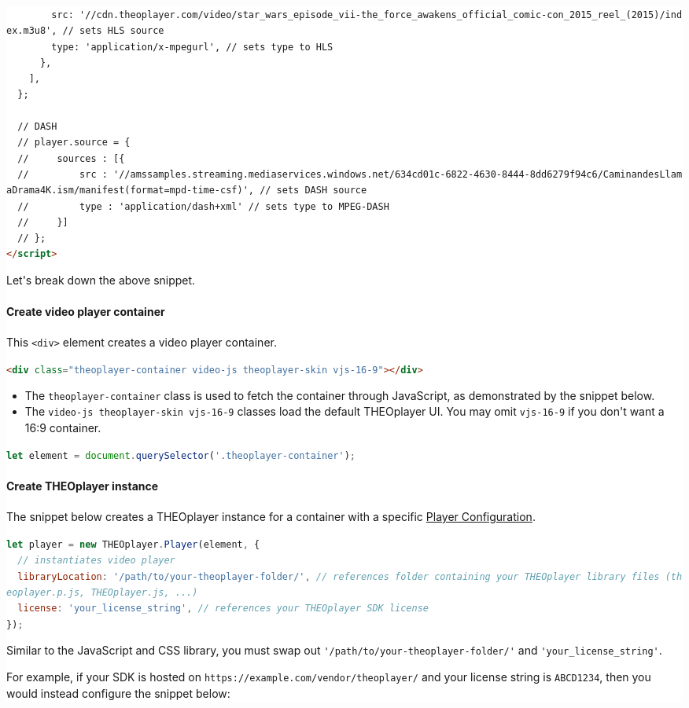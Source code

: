 ```html
        src: '//cdn.theoplayer.com/video/star_wars_episode_vii-the_force_awakens_official_comic-con_2015_reel_(2015)/index.m3u8', // sets HLS source
        type: 'application/x-mpegurl', // sets type to HLS
      },
    ],
  };

  // DASH
  // player.source = {
  //     sources : [{
  //         src : '//amssamples.streaming.mediaservices.windows.net/634cd01c-6822-4630-8444-8dd6279f94c6/CaminandesLlamaDrama4K.ism/manifest(format=mpd-time-csf)', // sets DASH source
  //         type : 'application/dash+xml' // sets type to MPEG-DASH
  //     }]
  // };
</script>
```

Let's break down the above snippet.

#### Create video player container

This `<div>` element creates a video player container.

```html
<div class="theoplayer-container video-js theoplayer-skin vjs-16-9"></div>
```

- The `theoplayer-container` class is used to fetch the container through JavaScript, as demonstrated by the snippet below.
- The `video-js theoplayer-skin vjs-16-9` classes load the default THEOplayer UI. You may omit `vjs-16-9` if you don't want a 16:9 container.

```javascript
let element = document.querySelector('.theoplayer-container');
```

#### Create THEOplayer instance

The snippet below creates a THEOplayer instance for a container with a
specific [Player Configuration](pathname:///theoplayer/v8/api-reference/web/interfaces/PlayerConfiguration.html).

```js
let player = new THEOplayer.Player(element, {
  // instantiates video player
  libraryLocation: '/path/to/your-theoplayer-folder/', // references folder containing your THEOplayer library files (theoplayer.p.js, THEOplayer.js, ...)
  license: 'your_license_string', // references your THEOplayer SDK license
});
```

Similar to the JavaScript and CSS library, you must swap out `'/path/to/your-theoplayer-folder/'`
and `'your_license_string'`.

For example, if your SDK is hosted on `https://example.com/vendor/theoplayer/` and your license string is `ABCD1234`, then you would instead configure the snippet below:
